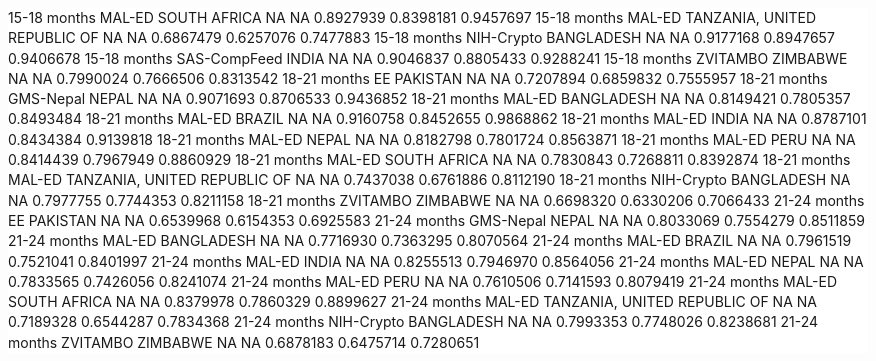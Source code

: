 15-18 months   MAL-ED         SOUTH AFRICA                   NA                   NA                0.8927939   0.8398181   0.9457697
15-18 months   MAL-ED         TANZANIA, UNITED REPUBLIC OF   NA                   NA                0.6867479   0.6257076   0.7477883
15-18 months   NIH-Crypto     BANGLADESH                     NA                   NA                0.9177168   0.8947657   0.9406678
15-18 months   SAS-CompFeed   INDIA                          NA                   NA                0.9046837   0.8805433   0.9288241
15-18 months   ZVITAMBO       ZIMBABWE                       NA                   NA                0.7990024   0.7666506   0.8313542
18-21 months   EE             PAKISTAN                       NA                   NA                0.7207894   0.6859832   0.7555957
18-21 months   GMS-Nepal      NEPAL                          NA                   NA                0.9071693   0.8706533   0.9436852
18-21 months   MAL-ED         BANGLADESH                     NA                   NA                0.8149421   0.7805357   0.8493484
18-21 months   MAL-ED         BRAZIL                         NA                   NA                0.9160758   0.8452655   0.9868862
18-21 months   MAL-ED         INDIA                          NA                   NA                0.8787101   0.8434384   0.9139818
18-21 months   MAL-ED         NEPAL                          NA                   NA                0.8182798   0.7801724   0.8563871
18-21 months   MAL-ED         PERU                           NA                   NA                0.8414439   0.7967949   0.8860929
18-21 months   MAL-ED         SOUTH AFRICA                   NA                   NA                0.7830843   0.7268811   0.8392874
18-21 months   MAL-ED         TANZANIA, UNITED REPUBLIC OF   NA                   NA                0.7437038   0.6761886   0.8112190
18-21 months   NIH-Crypto     BANGLADESH                     NA                   NA                0.7977755   0.7744353   0.8211158
18-21 months   ZVITAMBO       ZIMBABWE                       NA                   NA                0.6698320   0.6330206   0.7066433
21-24 months   EE             PAKISTAN                       NA                   NA                0.6539968   0.6154353   0.6925583
21-24 months   GMS-Nepal      NEPAL                          NA                   NA                0.8033069   0.7554279   0.8511859
21-24 months   MAL-ED         BANGLADESH                     NA                   NA                0.7716930   0.7363295   0.8070564
21-24 months   MAL-ED         BRAZIL                         NA                   NA                0.7961519   0.7521041   0.8401997
21-24 months   MAL-ED         INDIA                          NA                   NA                0.8255513   0.7946970   0.8564056
21-24 months   MAL-ED         NEPAL                          NA                   NA                0.7833565   0.7426056   0.8241074
21-24 months   MAL-ED         PERU                           NA                   NA                0.7610506   0.7141593   0.8079419
21-24 months   MAL-ED         SOUTH AFRICA                   NA                   NA                0.8379978   0.7860329   0.8899627
21-24 months   MAL-ED         TANZANIA, UNITED REPUBLIC OF   NA                   NA                0.7189328   0.6544287   0.7834368
21-24 months   NIH-Crypto     BANGLADESH                     NA                   NA                0.7993353   0.7748026   0.8238681
21-24 months   ZVITAMBO       ZIMBABWE                       NA                   NA                0.6878183   0.6475714   0.7280651
